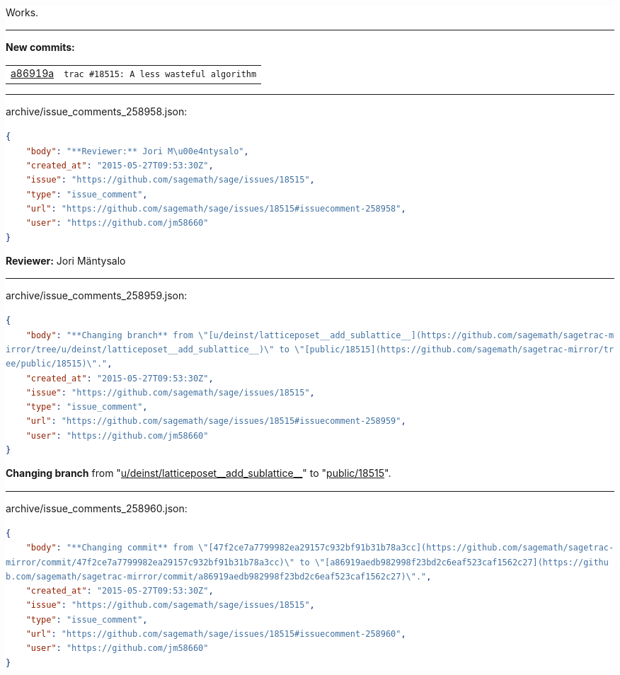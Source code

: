 <a id='comment:10'></a>
Works.

---
**New commits:**
<table><tr><td><a href="https://github.com/sagemath/sagetrac-mirror/commit/a86919aedb982998f23bd2c6eaf523caf1562c27">a86919a</a></td><td><code>trac #18515: A less wasteful algorithm</code></td></tr></table>




---

archive/issue_comments_258958.json:
```json
{
    "body": "**Reviewer:** Jori M\u00e4ntysalo",
    "created_at": "2015-05-27T09:53:30Z",
    "issue": "https://github.com/sagemath/sage/issues/18515",
    "type": "issue_comment",
    "url": "https://github.com/sagemath/sage/issues/18515#issuecomment-258958",
    "user": "https://github.com/jm58660"
}
```

**Reviewer:** Jori Mäntysalo



---

archive/issue_comments_258959.json:
```json
{
    "body": "**Changing branch** from \"[u/deinst/latticeposet__add_sublattice__](https://github.com/sagemath/sagetrac-mirror/tree/u/deinst/latticeposet__add_sublattice__)\" to \"[public/18515](https://github.com/sagemath/sagetrac-mirror/tree/public/18515)\".",
    "created_at": "2015-05-27T09:53:30Z",
    "issue": "https://github.com/sagemath/sage/issues/18515",
    "type": "issue_comment",
    "url": "https://github.com/sagemath/sage/issues/18515#issuecomment-258959",
    "user": "https://github.com/jm58660"
}
```

**Changing branch** from "[u/deinst/latticeposet__add_sublattice__](https://github.com/sagemath/sagetrac-mirror/tree/u/deinst/latticeposet__add_sublattice__)" to "[public/18515](https://github.com/sagemath/sagetrac-mirror/tree/public/18515)".



---

archive/issue_comments_258960.json:
```json
{
    "body": "**Changing commit** from \"[47f2ce7a7799982ea29157c932bf91b31b78a3cc](https://github.com/sagemath/sagetrac-mirror/commit/47f2ce7a7799982ea29157c932bf91b31b78a3cc)\" to \"[a86919aedb982998f23bd2c6eaf523caf1562c27](https://github.com/sagemath/sagetrac-mirror/commit/a86919aedb982998f23bd2c6eaf523caf1562c27)\".",
    "created_at": "2015-05-27T09:53:30Z",
    "issue": "https://github.com/sagemath/sage/issues/18515",
    "type": "issue_comment",
    "url": "https://github.com/sagemath/sage/issues/18515#issuecomment-258960",
    "user": "https://github.com/jm58660"
}
```
